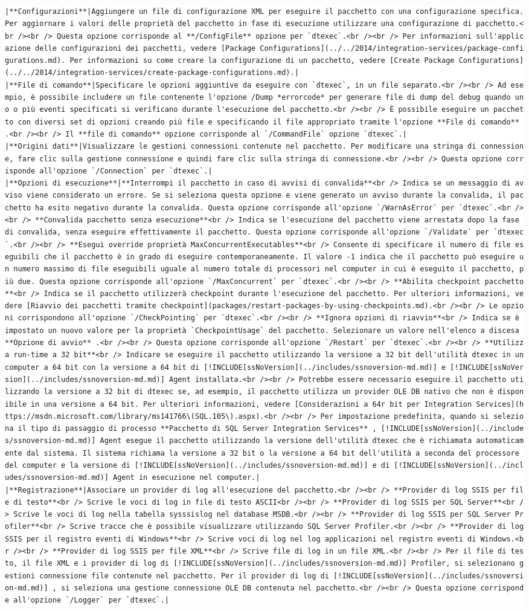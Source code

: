     |**Configurazioni**|Aggiungere un file di configurazione XML per eseguire il pacchetto con una configurazione specifica. Per aggiornare i valori delle proprietà del pacchetto in fase di esecuzione utilizzare una configurazione di pacchetto.<br /><br /> Questa opzione corrisponde al **/ConfigFile** opzione per `dtexec`.<br /><br /> Per informazioni sull'applicazione delle configurazioni dei pacchetti, vedere [Package Configurations](../../2014/integration-services/package-configurations.md). Per informazioni su come creare la configurazione di un pacchetto, vedere [Create Package Configurations](../../2014/integration-services/create-package-configurations.md).|  
    |**File di comando**|Specificare le opzioni aggiuntive da eseguire con `dtexec`, in un file separato.<br /><br /> Ad esempio, è possibile includere un file contenente l'opzione /Dump *errorcode* per generare file di dump del debug quando uno o più eventi specificati si verificano durante l'esecuzione del pacchetto.<br /><br /> È possibile eseguire un pacchetto con diversi set di opzioni creando più file e specificando il file appropriato tramite l'opzione **File di comando** .<br /><br /> Il **file di comando** opzione corrisponde al `/CommandFile` opzione `dtexec`.|  
    |**Origini dati**|Visualizzare le gestioni connessioni contenute nel pacchetto. Per modificare una stringa di connessione, fare clic sulla gestione connessione e quindi fare clic sulla stringa di connessione.<br /><br /> Questa opzione corrisponde all'opzione `/Connection` per `dtexec`.|  
    |**Opzioni di esecuzione**|**Interrompi il pacchetto in caso di avvisi di convalida**<br /> Indica se un messaggio di avviso viene considerato un errore. Se si seleziona questa opzione e viene generato un avviso durante la convalida, il pacchetto ha esito negativo durante la convalida. Questa opzione corrisponde all'opzione `/WarnAsError` per `dtexec`.<br /><br /> **Convalida pacchetto senza esecuzione**<br /> Indica se l'esecuzione del pacchetto viene arrestata dopo la fase di convalida, senza eseguire effettivamente il pacchetto. Questa opzione corrisponde all'opzione `/Validate` per `dtexec`.<br /><br /> **Esegui override proprietà MaxConcurrentExecutables**<br /> Consente di specificare il numero di file eseguibili che il pacchetto è in grado di eseguire contemporaneamente. Il valore -1 indica che il pacchetto può eseguire un numero massimo di file eseguibili uguale al numero totale di processori nel computer in cui è eseguito il pacchetto, più due. Questa opzione corrisponde all'opzione `/MaxConcurrent` per `dtexec`.<br /><br /> **Abilita checkpoint pacchetto**<br /> Indica se il pacchetto utilizzerà checkpoint durante l'esecuzione del pacchetto. Per ulteriori informazioni, vedere [Riavvio dei pacchetti tramite checkpoint](packages/restart-packages-by-using-checkpoints.md).<br /><br /> Le opzioni corrispondono all'opzione `/CheckPointing` per `dtexec`.<br /><br /> **Ignora opzioni di riavvio**<br /> Indica se è impostato un nuovo valore per la proprietà `CheckpointUsage` del pacchetto. Selezionare un valore nell'elenco a discesa **Opzione di avvio** .<br /><br /> Questa opzione corrisponde all'opzione `/Restart` per `dtexec`.<br /><br /> **Utilizza run-time a 32 bit**<br /> Indicare se eseguire il pacchetto utilizzando la versione a 32 bit dell'utilità dtexec in un computer a 64 bit con la versione a 64 bit di [!INCLUDE[ssNoVersion](../includes/ssnoversion-md.md)] e [!INCLUDE[ssNoVersion](../includes/ssnoversion-md.md)] Agent installata.<br /><br /> Potrebbe essere necessario eseguire il pacchetto utilizzando la versione a 32 bit di dtexec se, ad esempio, il pacchetto utilizza un provider OLE DB nativo che non è disponibile in una versione a 64 bit. Per ulteriori informazioni, vedere [Considerazioni a 64r bit per Integration Services](https://msdn.microsoft.com/library/ms141766\(SQL.105\).aspx).<br /><br /> Per impostazione predefinita, quando si seleziona il tipo di passaggio di processo **Pacchetto di SQL Server Integration Services** , [!INCLUDE[ssNoVersion](../includes/ssnoversion-md.md)] Agent esegue il pacchetto utilizzando la versione dell'utilità dtexec che è richiamata automaticamente dal sistema. Il sistema richiama la versione a 32 bit o la versione a 64 bit dell'utilità a seconda del processore del computer e la versione di [!INCLUDE[ssNoVersion](../includes/ssnoversion-md.md)] e di [!INCLUDE[ssNoVersion](../includes/ssnoversion-md.md)] Agent in esecuzione nel computer.|  
    |**Registrazione**|Associare un provider di log all'esecuzione del pacchetto.<br /><br /> **Provider di log SSIS per file di testo**<br /> Scrive le voci di log in file di testo ASCII<br /><br /> **Provider di log SSIS per SQL Server**<br /> Scrive le voci di log nella tabella sysssislog nel database MSDB.<br /><br /> **Provider di log SSIS per SQL Server Profiler**<br /> Scrive tracce che è possibile visualizzare utilizzando SQL Server Profiler.<br /><br /> **Provider di log SSIS per il registro eventi di Windows**<br /> Scrive voci di log nel log applicazioni nel registro eventi di Windows.<br /><br /> **Provider di log SSIS per file XML**<br /> Scrive file di log in un file XML.<br /><br /> Per il file di testo, il file XML e i provider di log di [!INCLUDE[ssNoVersion](../includes/ssnoversion-md.md)] Profiler, si selezionano gestioni connessione file contenute nel pacchetto. Per il provider di log di [!INCLUDE[ssNoVersion](../includes/ssnoversion-md.md)] , si seleziona una gestione connessione OLE DB contenuta nel pacchetto.<br /><br /> Questa opzione corrisponde all'opzione `/Logger` per `dtexec`.|  